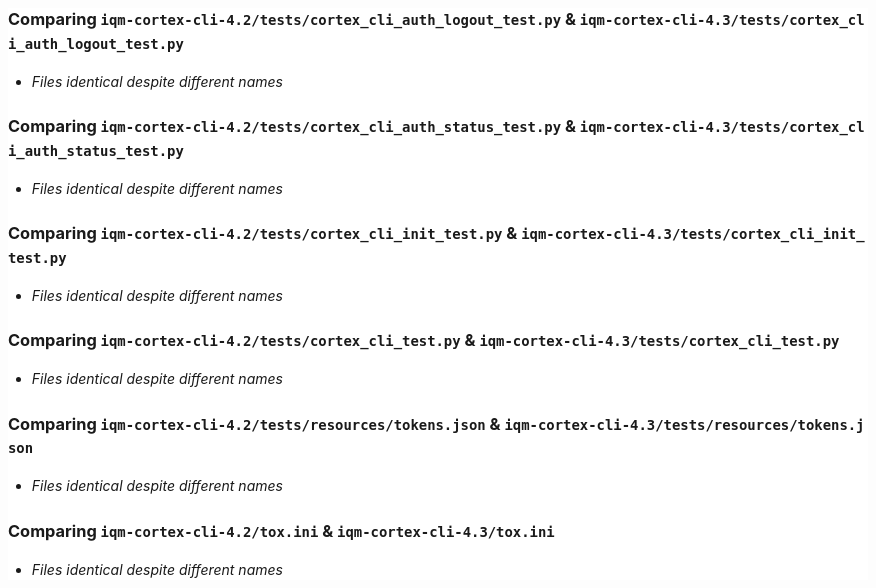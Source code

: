 ### Comparing `iqm-cortex-cli-4.2/tests/cortex_cli_auth_logout_test.py` & `iqm-cortex-cli-4.3/tests/cortex_cli_auth_logout_test.py`

 * *Files identical despite different names*

### Comparing `iqm-cortex-cli-4.2/tests/cortex_cli_auth_status_test.py` & `iqm-cortex-cli-4.3/tests/cortex_cli_auth_status_test.py`

 * *Files identical despite different names*

### Comparing `iqm-cortex-cli-4.2/tests/cortex_cli_init_test.py` & `iqm-cortex-cli-4.3/tests/cortex_cli_init_test.py`

 * *Files identical despite different names*

### Comparing `iqm-cortex-cli-4.2/tests/cortex_cli_test.py` & `iqm-cortex-cli-4.3/tests/cortex_cli_test.py`

 * *Files identical despite different names*

### Comparing `iqm-cortex-cli-4.2/tests/resources/tokens.json` & `iqm-cortex-cli-4.3/tests/resources/tokens.json`

 * *Files identical despite different names*

### Comparing `iqm-cortex-cli-4.2/tox.ini` & `iqm-cortex-cli-4.3/tox.ini`

 * *Files identical despite different names*

